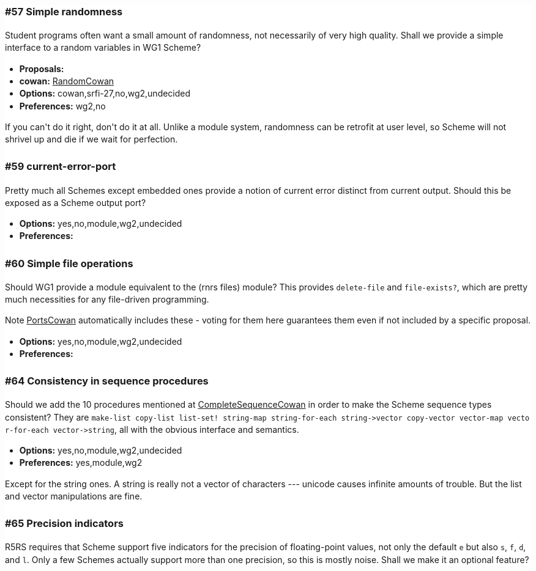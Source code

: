 ### #57 Simple randomness

Student programs often want a small amount of randomness, not
necessarily of very high quality.  Shall we provide a simple interface
to a random variables in WG1 Scheme?

* **Proposals:**
* **cowan:** [RandomCowan](RandomCowan.md)
* **Options:** cowan,srfi-27,no,wg2,undecided
* **Preferences:** wg2,no

If you can't do it right, don't do it at all.  Unlike a module
system, randomness can be retrofit at user level, so Scheme will
not shrivel up and die if we wait for perfection.

### #59 current-error-port

Pretty much all Schemes except embedded ones provide a notion of
current error distinct from current output.  Should this be exposed as
a Scheme output port?

* **Options:** yes,no,module,wg2,undecided
* **Preferences:**

### #60 Simple file operations

Should WG1 provide a module equivalent to the (rnrs files) module?
This provides `delete-file` and `file-exists?`, which are pretty much
necessities for any file-driven programming.

Note [PortsCowan](PortsCowan.md) automatically includes these - voting for them here
guarantees them even if not included by a specific proposal.

* **Options:** yes,no,module,wg2,undecided
* **Preferences:**

### #64 Consistency in sequence procedures

Should we add the 10 procedures mentioned at [CompleteSequenceCowan](CompleteSequenceCowan.md) in
order to make the Scheme sequence types consistent?  They are
`make-list copy-list list-set! string-map string-for-each
string->vector copy-vector vector-map vector-for-each vector->string`,
all with the obvious interface and semantics.

* **Options:** yes,no,module,wg2,undecided
* **Preferences:** yes,module,wg2

Except for the string ones.  A string is really not a vector of
characters --- unicode causes infinite amounts of trouble.  But the
list and vector manipulations are fine.

### #65 Precision indicators

R5RS requires that Scheme support five indicators for the precision of
floating-point values, not only the default `e` but also `s`, `f`,
`d`, and `l`.  Only a few Schemes actually support more than one
precision, so this is mostly noise.  Shall we make it an optional
feature?
